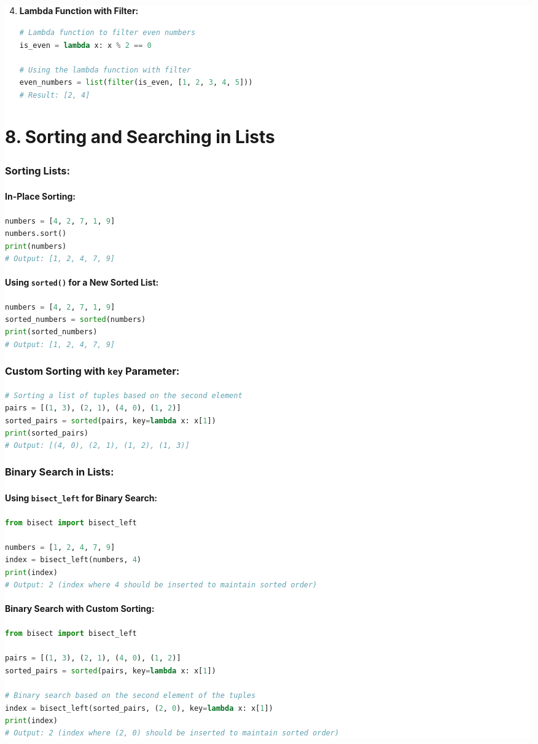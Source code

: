 4. **Lambda Function with Filter:**
   ```python
   # Lambda function to filter even numbers
   is_even = lambda x: x % 2 == 0

   # Using the lambda function with filter
   even_numbers = list(filter(is_even, [1, 2, 3, 4, 5]))
   # Result: [2, 4]
   ```
# 8. Sorting and Searching in Lists

### **Sorting Lists:**
#### In-Place Sorting:
```python
numbers = [4, 2, 7, 1, 9]
numbers.sort()
print(numbers)
# Output: [1, 2, 4, 7, 9]
```

#### Using `sorted()` for a New Sorted List:
```python
numbers = [4, 2, 7, 1, 9]
sorted_numbers = sorted(numbers)
print(sorted_numbers)
# Output: [1, 2, 4, 7, 9]
```

### **Custom Sorting with `key` Parameter:**
```python
# Sorting a list of tuples based on the second element
pairs = [(1, 3), (2, 1), (4, 0), (1, 2)]
sorted_pairs = sorted(pairs, key=lambda x: x[1])
print(sorted_pairs)
# Output: [(4, 0), (2, 1), (1, 2), (1, 3)]
```

### **Binary Search in Lists:**
#### Using `bisect_left` for Binary Search:
```python
from bisect import bisect_left

numbers = [1, 2, 4, 7, 9]
index = bisect_left(numbers, 4)
print(index)
# Output: 2 (index where 4 should be inserted to maintain sorted order)
```

#### Binary Search with Custom Sorting:
```python
from bisect import bisect_left

pairs = [(1, 3), (2, 1), (4, 0), (1, 2)]
sorted_pairs = sorted(pairs, key=lambda x: x[1])

# Binary search based on the second element of the tuples
index = bisect_left(sorted_pairs, (2, 0), key=lambda x: x[1])
print(index)
# Output: 2 (index where (2, 0) should be inserted to maintain sorted order)
```
